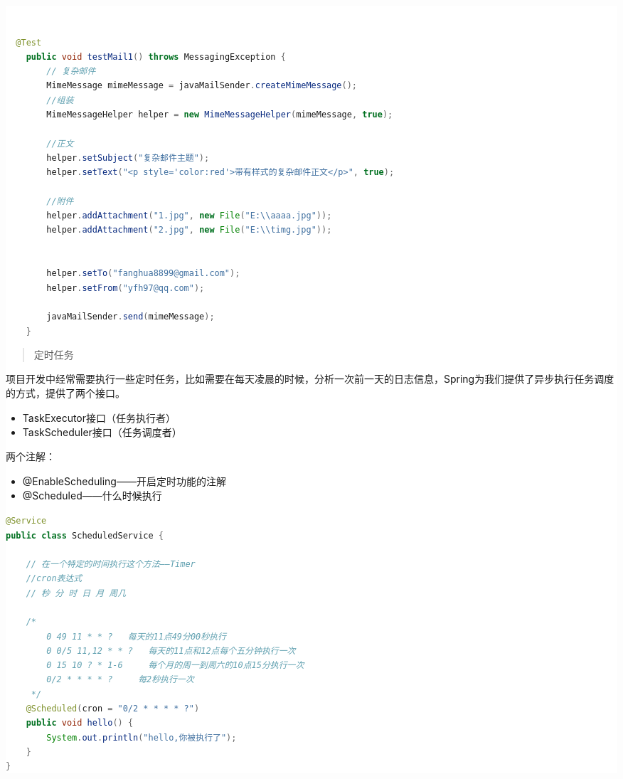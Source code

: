 ```java


  @Test
    public void testMail1() throws MessagingException {
        // 复杂邮件
        MimeMessage mimeMessage = javaMailSender.createMimeMessage();
        //组装
        MimeMessageHelper helper = new MimeMessageHelper(mimeMessage, true);

        //正文
        helper.setSubject("复杂邮件主题");
        helper.setText("<p style='color:red'>带有样式的复杂邮件正文</p>", true);

        //附件
        helper.addAttachment("1.jpg", new File("E:\\aaaa.jpg"));
        helper.addAttachment("2.jpg", new File("E:\\timg.jpg"));


        helper.setTo("fanghua8899@gmail.com");
        helper.setFrom("yfh97@qq.com");

        javaMailSender.send(mimeMessage);
    }


```

> 定时任务

项目开发中经常需要执行一些定时任务，比如需要在每天凌晨的时候，分析一次前一天的日志信息，Spring为我们提供了异步执行任务调度的方式，提供了两个接口。

- TaskExecutor接口（任务执行者）
- TaskScheduler接口（任务调度者）

两个注解：

- @EnableScheduling——开启定时功能的注解
- @Scheduled——什么时候执行

```java
@Service
public class ScheduledService {

    // 在一个特定的时间执行这个方法——Timer
    //cron表达式
    // 秒 分 时 日 月 周几

    /*
        0 49 11 * * ?   每天的11点49分00秒执行
        0 0/5 11,12 * * ?   每天的11点和12点每个五分钟执行一次
        0 15 10 ? * 1-6     每个月的周一到周六的10点15分执行一次
        0/2 * * * * ?     每2秒执行一次
     */
    @Scheduled(cron = "0/2 * * * * ?")
    public void hello() {
        System.out.println("hello,你被执行了");
    }
}
```
